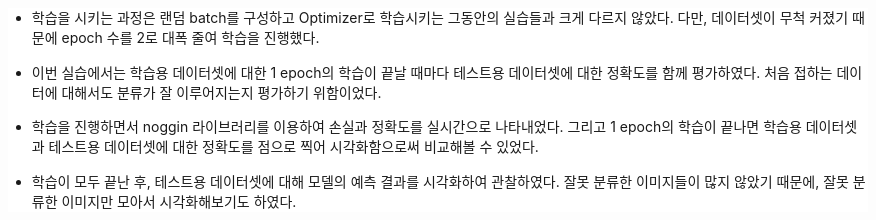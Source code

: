 - 학습을 시키는 과정은 랜덤 batch를 구성하고 Optimizer로 학습시키는 그동안의 실습들과 크게 다르지 않았다. 다만, 데이터셋이 무척 커졌기 때문에 epoch 수를 2로 대폭 줄여 학습을 진행했다.

- 이번 실습에서는 학습용 데이터셋에 대한 1 epoch의 학습이 끝날 때마다 테스트용 데이터셋에 대한 정확도를 함께 평가하였다. 처음 접하는 데이터에 대해서도 분류가 잘 이루어지는지 평가하기 위함이었다.

- 학습을 진행하면서 noggin 라이브러리를 이용하여 손실과 정확도를 실시간으로 나타내었다. 그리고 1 epoch의 학습이 끝나면 학습용 데이터셋과 테스트용 데이터셋에 대한 정확도를 점으로 찍어 시각화함으로써 비교해볼 수 있었다.

- 학습이 모두 끝난 후, 테스트용 데이터셋에 대해 모델의 예측 결과를 시각화하여 관찰하였다. 잘못 분류한 이미지들이 많지 않았기 때문에, 잘못 분류한 이미지만 모아서 시각화해보기도 하였다.
